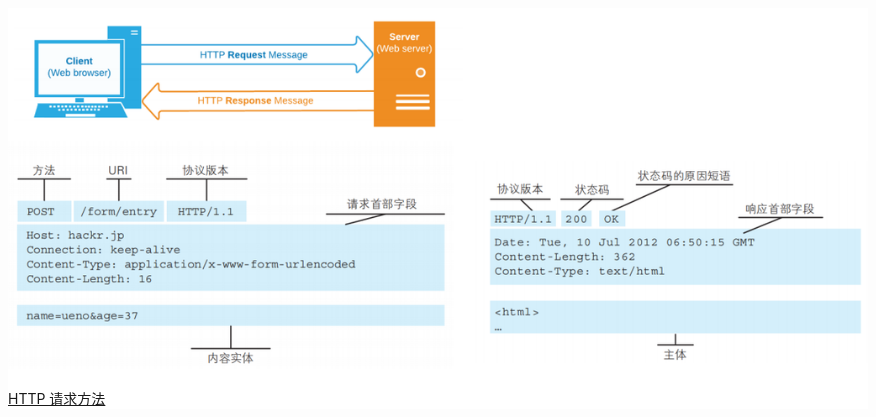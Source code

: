 ![](../images/http-composition.png)

[HTTP 请求方法](https://developer.mozilla.org/zh-CN/docs/web/http/methods)

